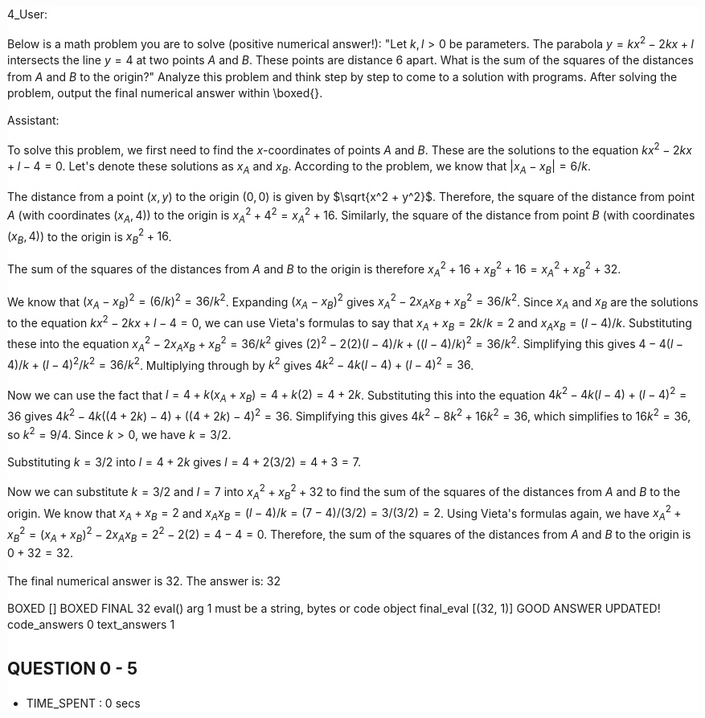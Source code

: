 4_User:

Below is a math problem you are to solve (positive numerical answer!):
"Let $k, l > 0$ be parameters. The parabola $y = kx^2 - 2kx + l$ intersects the line $y = 4$ at two points $A$ and $B$. These points are distance 6 apart. What is the sum of the squares of the distances from $A$ and $B$ to the origin?"
Analyze this problem and think step by step to come to a solution with programs. After solving the problem, output the final numerical answer within \boxed{}.

Assistant:

 To solve this problem, we first need to find the $x$-coordinates of points $A$ and $B$. These are the solutions to the equation $kx^2 - 2kx + l - 4 = 0$. Let's denote these solutions as $x_A$ and $x_B$. According to the problem, we know that $|x_A - x_B| = 6/k$.

The distance from a point $(x, y)$ to the origin $(0, 0)$ is given by $\sqrt{x^2 + y^2}$. Therefore, the square of the distance from point $A$ (with coordinates $(x_A, 4)$) to the origin is $x_A^2 + 4^2 = x_A^2 + 16$. Similarly, the square of the distance from point $B$ (with coordinates $(x_B, 4)$) to the origin is $x_B^2 + 16$.

The sum of the squares of the distances from $A$ and $B$ to the origin is therefore $x_A^2 + 16 + x_B^2 + 16 = x_A^2 + x_B^2 + 32$.

We know that $(x_A - x_B)^2 = (6/k)^2 = 36/k^2$. Expanding $(x_A - x_B)^2$ gives $x_A^2 - 2x_A x_B + x_B^2 = 36/k^2$. Since $x_A$ and $x_B$ are the solutions to the equation $kx^2 - 2kx + l - 4 = 0$, we can use Vieta's formulas to say that $x_A + x_B = 2k/k = 2$ and $x_A x_B = (l - 4)/k$. Substituting these into the equation $x_A^2 - 2x_A x_B + x_B^2 = 36/k^2$ gives $(2)^2 - 2(2)(l - 4)/k + ((l - 4)/k)^2 = 36/k^2$. Simplifying this gives $4 - 4(l - 4)/k + (l - 4)^2/k^2 = 36/k^2$. Multiplying through by $k^2$ gives $4k^2 - 4k(l - 4) + (l - 4)^2 = 36$.

Now we can use the fact that $l = 4 + k(x_A + x_B) = 4 + k(2) = 4 + 2k$. Substituting this into the equation $4k^2 - 4k(l - 4) + (l - 4)^2 = 36$ gives $4k^2 - 4k((4 + 2k) - 4) + ((4 + 2k) - 4)^2 = 36$. Simplifying this gives $4k^2 - 8k^2 + 16k^2 = 36$, which simplifies to $16k^2 = 36$, so $k^2 = 9/4$. Since $k > 0$, we have $k = 3/2$.

Substituting $k = 3/2$ into $l = 4 + 2k$ gives $l = 4 + 2(3/2) = 4 + 3 = 7$.

Now we can substitute $k = 3/2$ and $l = 7$ into $x_A^2 + x_B^2 + 32$ to find the sum of the squares of the distances from $A$ and $B$ to the origin. We know that $x_A + x_B = 2$ and $x_A x_B = (l - 4)/k = (7 - 4)/(3/2) = 3/(3/2) = 2$. Using Vieta's formulas again, we have $x_A^2 + x_B^2 = (x_A + x_B)^2 - 2x_A x_B = 2^2 - 2(2) = 4 - 4 = 0$. Therefore, the sum of the squares of the distances from $A$ and $B$ to the origin is $0 + 32 = 32$.

The final numerical answer is 32. The answer is: $32$

BOXED []
BOXED FINAL 32
eval() arg 1 must be a string, bytes or code object final_eval
[(32, 1)]
GOOD ANSWER UPDATED!
code_answers 0 text_answers 1



## QUESTION 0 - 5 
- TIME_SPENT : 0 secs
